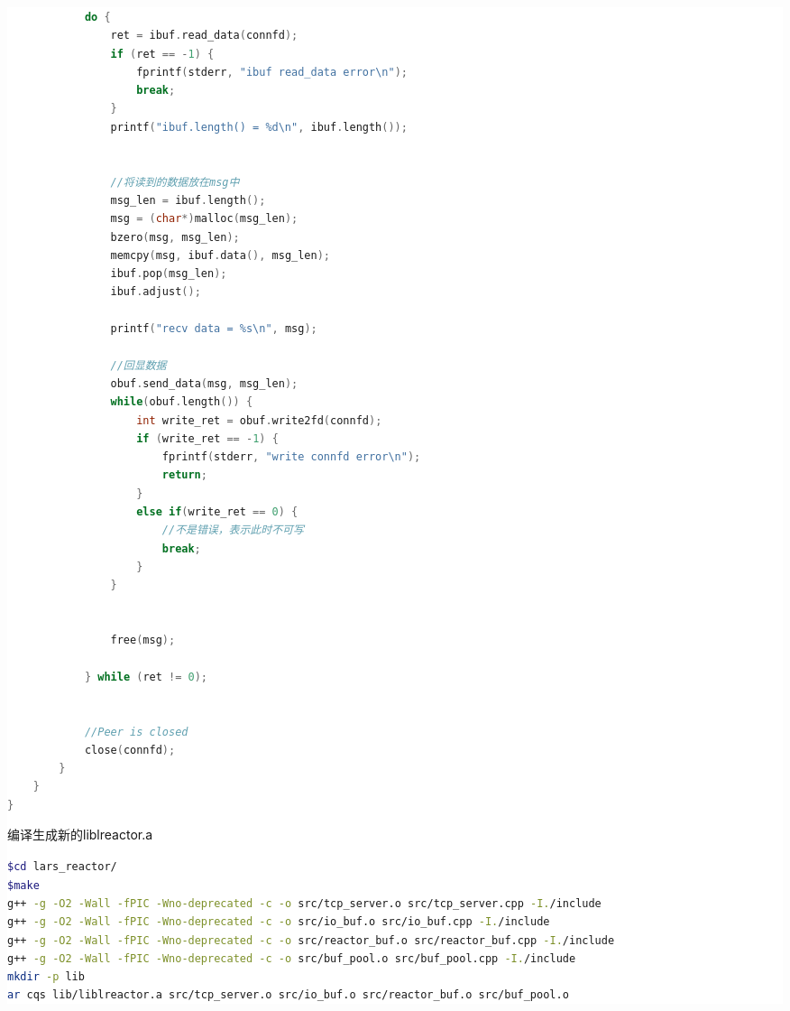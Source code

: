 ```cpp
            do { 
                ret = ibuf.read_data(connfd);
                if (ret == -1) {
                    fprintf(stderr, "ibuf read_data error\n");
                    break;
                }
                printf("ibuf.length() = %d\n", ibuf.length());

                
                //将读到的数据放在msg中
                msg_len = ibuf.length();
                msg = (char*)malloc(msg_len);
                bzero(msg, msg_len);
                memcpy(msg, ibuf.data(), msg_len);
                ibuf.pop(msg_len);
                ibuf.adjust();

                printf("recv data = %s\n", msg);

                //回显数据
                obuf.send_data(msg, msg_len);
                while(obuf.length()) {
                    int write_ret = obuf.write2fd(connfd);
                    if (write_ret == -1) {
                        fprintf(stderr, "write connfd error\n");
                        return;
                    }
                    else if(write_ret == 0) {
                        //不是错误，表示此时不可写
                        break;
                    }
                }
                 

                free(msg);
                    
            } while (ret != 0);     


            //Peer is closed
            close(connfd);
        }
    }
}
```

编译生成新的liblreactor.a

```bash
$cd lars_reactor/
$make
g++ -g -O2 -Wall -fPIC -Wno-deprecated -c -o src/tcp_server.o src/tcp_server.cpp -I./include
g++ -g -O2 -Wall -fPIC -Wno-deprecated -c -o src/io_buf.o src/io_buf.cpp -I./include
g++ -g -O2 -Wall -fPIC -Wno-deprecated -c -o src/reactor_buf.o src/reactor_buf.cpp -I./include
g++ -g -O2 -Wall -fPIC -Wno-deprecated -c -o src/buf_pool.o src/buf_pool.cpp -I./include
mkdir -p lib
ar cqs lib/liblreactor.a src/tcp_server.o src/io_buf.o src/reactor_buf.o src/buf_pool.o

```
